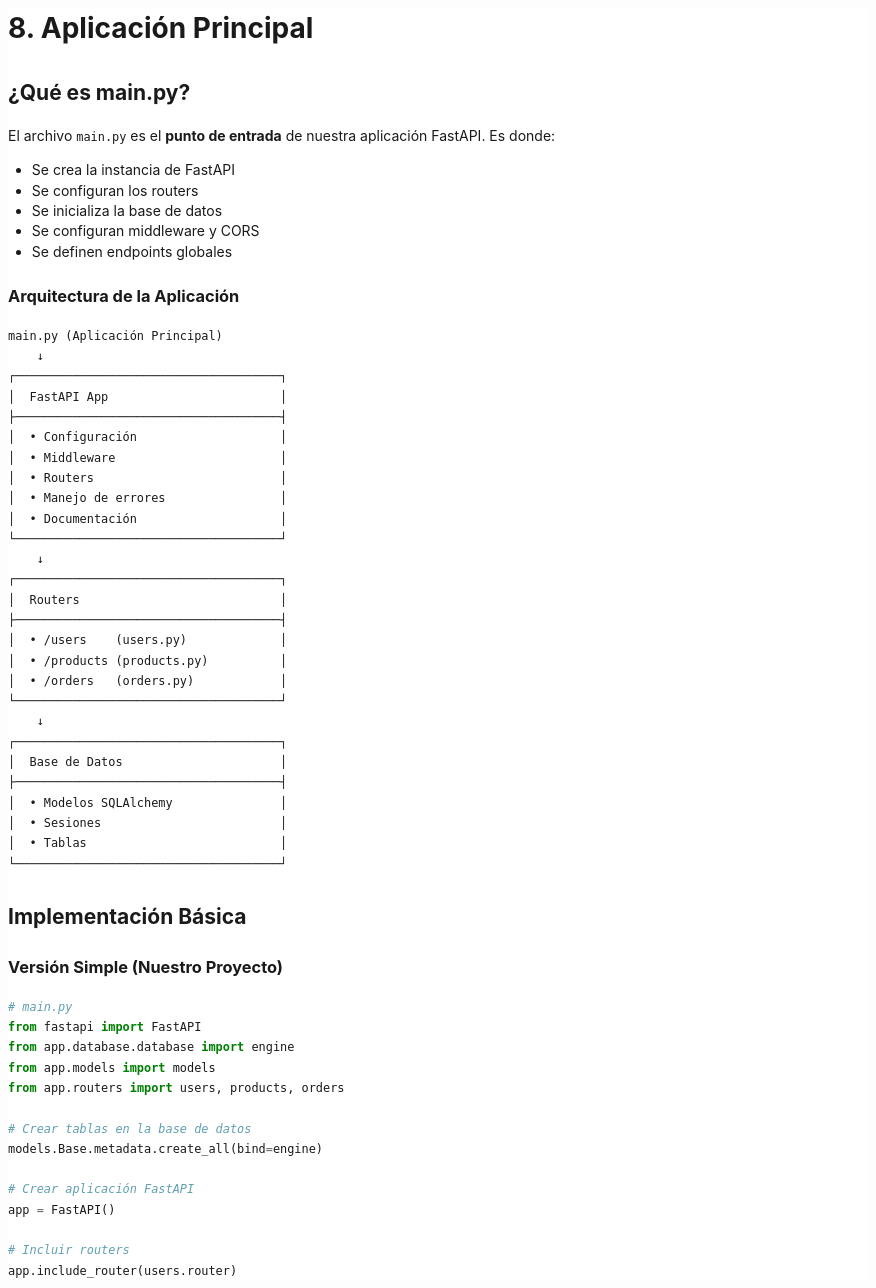 # 8. Aplicación Principal

## ¿Qué es main.py?

El archivo `main.py` es el **punto de entrada** de nuestra aplicación FastAPI. Es donde:

- Se crea la instancia de FastAPI
- Se configuran los routers
- Se inicializa la base de datos
- Se configuran middleware y CORS
- Se definen endpoints globales

### Arquitectura de la Aplicación

```
main.py (Aplicación Principal)
    ↓
┌─────────────────────────────────────┐
│  FastAPI App                        │
├─────────────────────────────────────┤
│  • Configuración                    │
│  • Middleware                       │
│  • Routers                          │
│  • Manejo de errores                │
│  • Documentación                    │
└─────────────────────────────────────┘
    ↓
┌─────────────────────────────────────┐
│  Routers                            │
├─────────────────────────────────────┤
│  • /users    (users.py)             │
│  • /products (products.py)          │
│  • /orders   (orders.py)            │
└─────────────────────────────────────┘
    ↓
┌─────────────────────────────────────┐
│  Base de Datos                      │
├─────────────────────────────────────┤
│  • Modelos SQLAlchemy               │
│  • Sesiones                         │
│  • Tablas                           │
└─────────────────────────────────────┘
```

## Implementación Básica

### Versión Simple (Nuestro Proyecto)

```python
# main.py
from fastapi import FastAPI
from app.database.database import engine
from app.models import models
from app.routers import users, products, orders

# Crear tablas en la base de datos
models.Base.metadata.create_all(bind=engine)

# Crear aplicación FastAPI
app = FastAPI()

# Incluir routers
app.include_router(users.router)
```